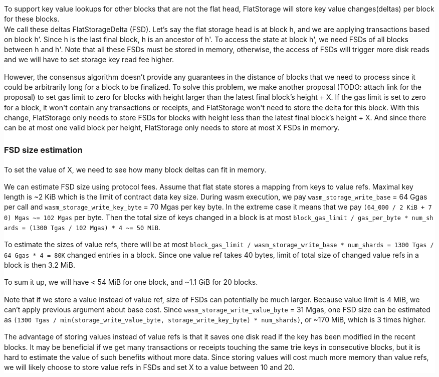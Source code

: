 To support key value lookups for other blocks that are not the flat head, FlatStorage will 
store key value changes(deltas) per block for these blocks.  
We call these deltas FlatStorageDelta (FSD). Let’s say the flat storage head is at block h, 
and we are applying transactions based on block h’. Since h is the last final block, 
h is an ancestor of h'. To access the state at block h', we need FSDs of all blocks between h and h'.
Note that all these FSDs must be stored in memory, otherwise, the access of FSDs will trigger 
more disk reads and we will have to set storage key read fee higher. 

However, the consensus algorithm doesn’t provide any guarantees in the distance of blocks 
that we need to process since it could be arbitrarily long for a block to be finalized. 
To solve this problem, we make another proposal (TODO: attach link for the proposal) to 
set gas limit to zero for blocks with height larger than the latest final block’s height + X. 
If the gas limit is set to zero for a block, it won't contain any transactions or receipts, 
and FlatStorage won't need to store the delta for this block.
With this change, FlatStorage only needs to store FSDs for blocks with height less than the latest 
final block’s height + X. And since there can be at most one valid block per height, 
FlatStorage only needs to store at most X FSDs in memory. 

### FSD size estimation
To set the value of X, we need to see how many block deltas can fit in memory.

We can estimate FSD size using protocol fees. 
Assume that flat state stores a mapping from keys to value refs. 
Maximal key length is ~2 KiB which is the limit of contract data key size. 
During wasm execution, we pay `wasm_storage_write_base` = 64 Ggas per call and 
`wasm_storage_write_key_byte` = 70 Mgas per key byte. 
In the extreme case it means that we pay `(64_000 / 2 KiB + 70) Mgas ~= 102 Mgas` per byte. 
Then the total size of keys changed in a block is at most 
`block_gas_limit / gas_per_byte * num_shards = (1300 Tgas / 102 Mgas) * 4 ~= 50 MiB`.

To estimate the sizes of value refs, there will be at most 
`block_gas_limit / wasm_storage_write_base * num_shards
= 1300 Tgas / 64 Ggas * 4 = 80K` changed entries in a block. 
Since one value ref takes 40 bytes, limit of total size of changed value refs in a block 
is then 3.2 MiB. 

To sum it up, we will have < 54 MiB for one block, and ~1.1 GiB for 20 blocks.

Note that if we store a value instead of value ref, size of FSDs can potentially be much larger.
Because value limit is 4 MiB, we can’t apply previous argument about base cost.
Since `wasm_storage_write_value_byte` = 31 Mgas, one FSD size can be estimated as 
`(1300 Tgas / min(storage_write_value_byte, storage_write_key_byte) * num_shards)`, or ~170 MiB,
which is 3 times higher.

The advantage of storing values instead of value refs is that it saves one disk read if the key has been 
modified in the recent blocks. It may be beneficial if we get many transactions or receipts touching the same 
trie keys in consecutive blocks, but it is hard to estimate the value of such benefits without more data. 
Since storing values will cost much more memory than value refs, we will likely choose to store value refs
in FSDs and set X to a value between 10 and 20.
